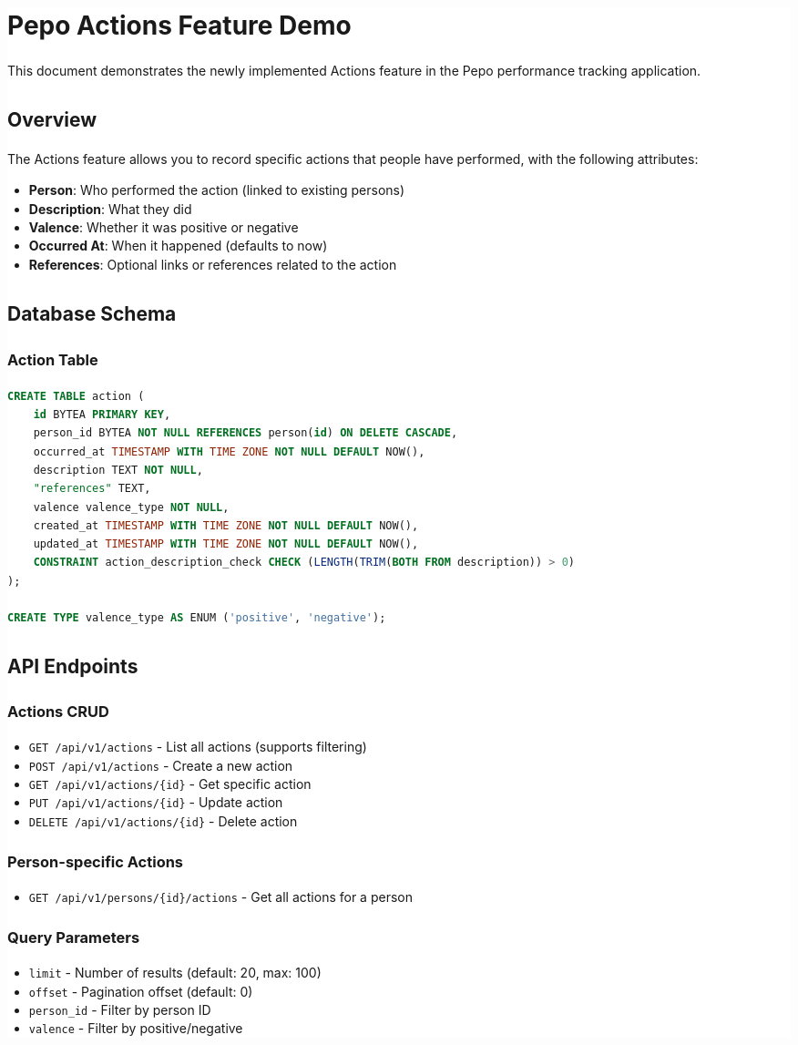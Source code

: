 # Pepo Actions Feature Demo

This document demonstrates the newly implemented Actions feature in the Pepo performance tracking application.

## Overview

The Actions feature allows you to record specific actions that people have performed, with the following attributes:
- **Person**: Who performed the action (linked to existing persons)
- **Description**: What they did
- **Valence**: Whether it was positive or negative
- **Occurred At**: When it happened (defaults to now)
- **References**: Optional links or references related to the action

## Database Schema

### Action Table
```sql
CREATE TABLE action (
    id BYTEA PRIMARY KEY,
    person_id BYTEA NOT NULL REFERENCES person(id) ON DELETE CASCADE,
    occurred_at TIMESTAMP WITH TIME ZONE NOT NULL DEFAULT NOW(),
    description TEXT NOT NULL,
    "references" TEXT,
    valence valence_type NOT NULL,
    created_at TIMESTAMP WITH TIME ZONE NOT NULL DEFAULT NOW(),
    updated_at TIMESTAMP WITH TIME ZONE NOT NULL DEFAULT NOW(),
    CONSTRAINT action_description_check CHECK (LENGTH(TRIM(BOTH FROM description)) > 0)
);

CREATE TYPE valence_type AS ENUM ('positive', 'negative');
```

## API Endpoints

### Actions CRUD
- `GET /api/v1/actions` - List all actions (supports filtering)
- `POST /api/v1/actions` - Create a new action
- `GET /api/v1/actions/{id}` - Get specific action
- `PUT /api/v1/actions/{id}` - Update action
- `DELETE /api/v1/actions/{id}` - Delete action

### Person-specific Actions
- `GET /api/v1/persons/{id}/actions` - Get all actions for a person

### Query Parameters
- `limit` - Number of results (default: 20, max: 100)
- `offset` - Pagination offset (default: 0)
- `person_id` - Filter by person ID
- `valence` - Filter by positive/negative
